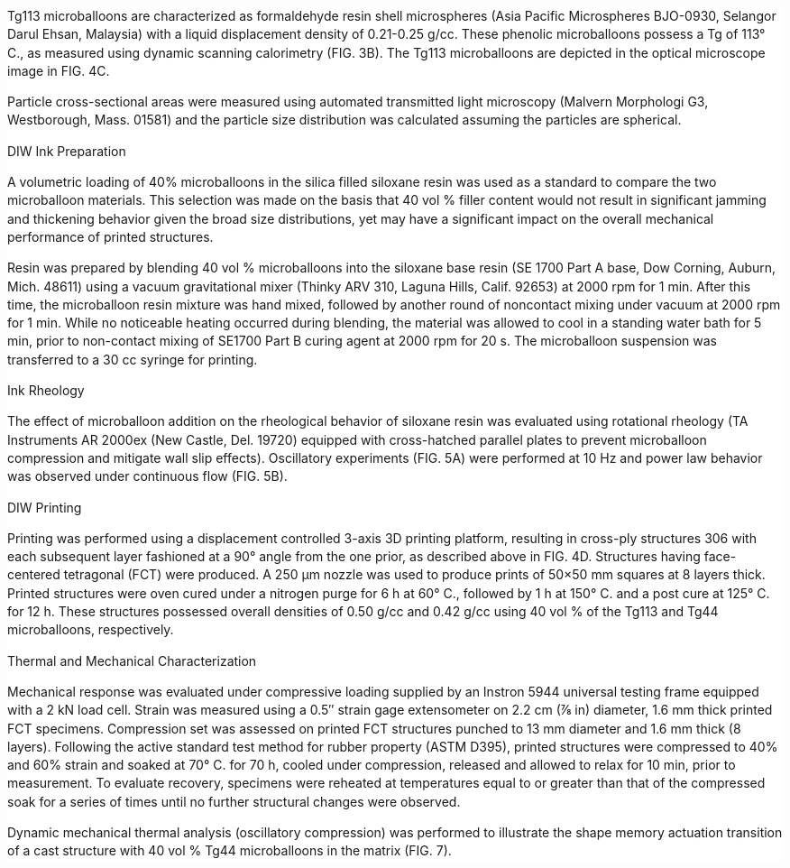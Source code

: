 Tg113 microballoons are characterized as formaldehyde resin shell microspheres (Asia Pacific Microspheres BJO-0930, Selangor Darul Ehsan, Malaysia) with a liquid displacement density of 0.21-0.25 g/cc. These phenolic microballoons possess a Tg of 113° C., as measured using dynamic scanning calorimetry (FIG. 3B). The Tg113 microballoons are depicted in the optical microscope image in FIG. 4C.

Particle cross-sectional areas were measured using automated transmitted light microscopy (Malvern Morphologi G3, Westborough, Mass. 01581) and the particle size distribution was calculated assuming the particles are spherical.

DIW Ink Preparation

A volumetric loading of 40% microballoons in the silica filled siloxane resin was used as a standard to compare the two microballoon materials. This selection was made on the basis that 40 vol % filler content would not result in significant jamming and thickening behavior given the broad size distributions, yet may have a significant impact on the overall mechanical performance of printed structures.

Resin was prepared by blending 40 vol % microballoons into the siloxane base resin (SE 1700 Part A base, Dow Corning, Auburn, Mich. 48611) using a vacuum gravitational mixer (Thinky ARV 310, Laguna Hills, Calif. 92653) at 2000 rpm for 1 min. After this time, the microballoon resin mixture was hand mixed, followed by another round of noncontact mixing under vacuum at 2000 rpm for 1 min. While no noticeable heating occurred during blending, the material was allowed to cool in a standing water bath for 5 min, prior to non-contact mixing of SE1700 Part B curing agent at 2000 rpm for 20 s. The microballoon suspension was transferred to a 30 cc syringe for printing.

Ink Rheology

The effect of microballoon addition on the rheological behavior of siloxane resin was evaluated using rotational rheology (TA Instruments AR 2000ex (New Castle, Del. 19720) equipped with cross-hatched parallel plates to prevent microballoon compression and mitigate wall slip effects). Oscillatory experiments (FIG. 5A) were performed at 10 Hz and power law behavior was observed under continuous flow (FIG. 5B).

DIW Printing

Printing was performed using a displacement controlled 3-axis 3D printing platform, resulting in cross-ply structures 306 with each subsequent layer fashioned at a 90° angle from the one prior, as described above in FIG. 4D. Structures having face-centered tetragonal (FCT) were produced. A 250 μm nozzle was used to produce prints of 50×50 mm squares at 8 layers thick. Printed structures were oven cured under a nitrogen purge for 6 h at 60° C., followed by 1 h at 150° C. and a post cure at 125° C. for 12 h. These structures possessed overall densities of 0.50 g/cc and 0.42 g/cc using 40 vol % of the Tg113 and Tg44 microballoons, respectively.

Thermal and Mechanical Characterization

Mechanical response was evaluated under compressive loading supplied by an Instron 5944 universal testing frame equipped with a 2 kN load cell. Strain was measured using a 0.5″ strain gage extensometer on 2.2 cm (⅞ in) diameter, 1.6 mm thick printed FCT specimens. Compression set was assessed on printed FCT structures punched to 13 mm diameter and 1.6 mm thick (8 layers). Following the active standard test method for rubber property (ASTM D395), printed structures were compressed to 40% and 60% strain and soaked at 70° C. for 70 h, cooled under compression, released and allowed to relax for 10 min, prior to measurement. To evaluate recovery, specimens were reheated at temperatures equal to or greater than that of the compressed soak for a series of times until no further structural changes were observed.

Dynamic mechanical thermal analysis (oscillatory compression) was performed to illustrate the shape memory actuation transition of a cast structure with 40 vol % Tg44 microballoons in the matrix (FIG. 7).
